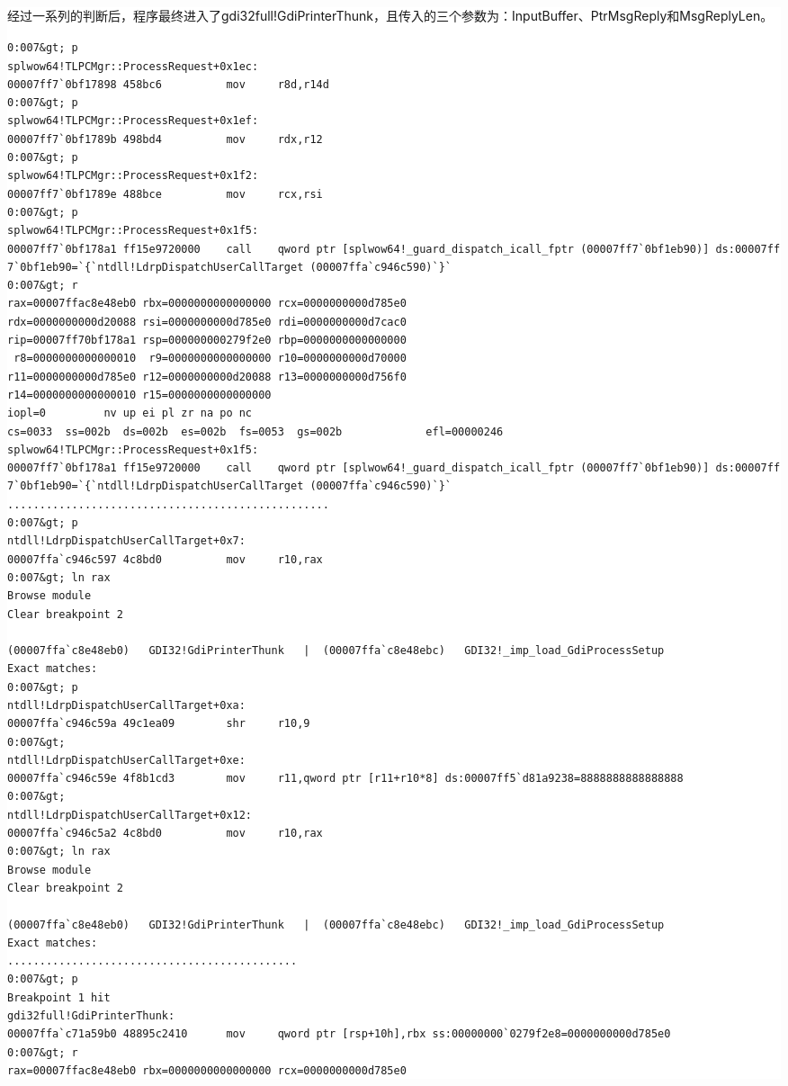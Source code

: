 经过一系列的判断后，程序最终进入了gdi32full!GdiPrinterThunk，且传入的三个参数为：InputBuffer、PtrMsgReply和MsgReplyLen。

```
0:007&gt; p
splwow64!TLPCMgr::ProcessRequest+0x1ec:
00007ff7`0bf17898 458bc6          mov     r8d,r14d
0:007&gt; p
splwow64!TLPCMgr::ProcessRequest+0x1ef:
00007ff7`0bf1789b 498bd4          mov     rdx,r12
0:007&gt; p
splwow64!TLPCMgr::ProcessRequest+0x1f2:
00007ff7`0bf1789e 488bce          mov     rcx,rsi
0:007&gt; p
splwow64!TLPCMgr::ProcessRequest+0x1f5:
00007ff7`0bf178a1 ff15e9720000    call    qword ptr [splwow64!_guard_dispatch_icall_fptr (00007ff7`0bf1eb90)] ds:00007ff7`0bf1eb90=`{`ntdll!LdrpDispatchUserCallTarget (00007ffa`c946c590)`}`
0:007&gt; r
rax=00007ffac8e48eb0 rbx=0000000000000000 rcx=0000000000d785e0
rdx=0000000000d20088 rsi=0000000000d785e0 rdi=0000000000d7cac0
rip=00007ff70bf178a1 rsp=000000000279f2e0 rbp=0000000000000000
 r8=0000000000000010  r9=0000000000000000 r10=0000000000d70000
r11=0000000000d785e0 r12=0000000000d20088 r13=0000000000d756f0
r14=0000000000000010 r15=0000000000000000
iopl=0         nv up ei pl zr na po nc
cs=0033  ss=002b  ds=002b  es=002b  fs=0053  gs=002b             efl=00000246
splwow64!TLPCMgr::ProcessRequest+0x1f5:
00007ff7`0bf178a1 ff15e9720000    call    qword ptr [splwow64!_guard_dispatch_icall_fptr (00007ff7`0bf1eb90)] ds:00007ff7`0bf1eb90=`{`ntdll!LdrpDispatchUserCallTarget (00007ffa`c946c590)`}`
..................................................
0:007&gt; p
ntdll!LdrpDispatchUserCallTarget+0x7:
00007ffa`c946c597 4c8bd0          mov     r10,rax
0:007&gt; ln rax
Browse module
Clear breakpoint 2

(00007ffa`c8e48eb0)   GDI32!GdiPrinterThunk   |  (00007ffa`c8e48ebc)   GDI32!_imp_load_GdiProcessSetup
Exact matches:
0:007&gt; p
ntdll!LdrpDispatchUserCallTarget+0xa:
00007ffa`c946c59a 49c1ea09        shr     r10,9
0:007&gt; 
ntdll!LdrpDispatchUserCallTarget+0xe:
00007ffa`c946c59e 4f8b1cd3        mov     r11,qword ptr [r11+r10*8] ds:00007ff5`d81a9238=8888888888888888
0:007&gt; 
ntdll!LdrpDispatchUserCallTarget+0x12:
00007ffa`c946c5a2 4c8bd0          mov     r10,rax
0:007&gt; ln rax
Browse module
Clear breakpoint 2

(00007ffa`c8e48eb0)   GDI32!GdiPrinterThunk   |  (00007ffa`c8e48ebc)   GDI32!_imp_load_GdiProcessSetup
Exact matches:
.............................................
0:007&gt; p
Breakpoint 1 hit
gdi32full!GdiPrinterThunk:
00007ffa`c71a59b0 48895c2410      mov     qword ptr [rsp+10h],rbx ss:00000000`0279f2e8=0000000000d785e0
0:007&gt; r
rax=00007ffac8e48eb0 rbx=0000000000000000 rcx=0000000000d785e0
```
